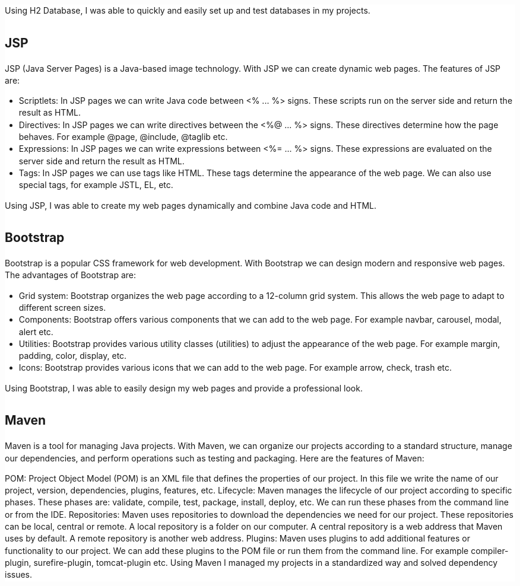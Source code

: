 Using H2 Database, I was able to quickly and easily set up and test databases in my projects.

## JSP

JSP (Java Server Pages) is a Java-based image technology. With JSP we can create dynamic web pages. The features of JSP are:

- Scriptlets: In JSP pages we can write Java code between <% ... %> signs. These scripts run on the server side and return the result as HTML.
- Directives: In JSP pages we can write directives between the <%@ ... %> signs. These directives determine how the page behaves. For example @page, @include, @taglib etc.
- Expressions: In JSP pages we can write expressions between <%= ... %> signs. These expressions are evaluated on the server side and return the result as HTML.
- Tags: In JSP pages we can use tags like HTML. These tags determine the appearance of the web page. We can also use special tags, for example JSTL, EL, etc.

Using JSP, I was able to create my web pages dynamically and combine Java code and HTML.

## Bootstrap

Bootstrap is a popular CSS framework for web development. With Bootstrap we can design modern and responsive web pages. The advantages of Bootstrap are:

- Grid system: Bootstrap organizes the web page according to a 12-column grid system. This allows the web page to adapt to different screen sizes.
- Components: Bootstrap offers various components that we can add to the web page. For example navbar, carousel, modal, alert etc.
- Utilities: Bootstrap provides various utility classes (utilities) to adjust the appearance of the web page. For example margin, padding, color, display, etc.
- Icons: Bootstrap provides various icons that we can add to the web page. For example arrow, check, trash etc.

Using Bootstrap, I was able to easily design my web pages and provide a professional look.

## Maven

Maven is a tool for managing Java projects. With Maven, we can organize our projects according to a standard structure, manage our dependencies, and perform operations such as testing and packaging. Here are the features of Maven:

POM: Project Object Model (POM) is an XML file that defines the properties of our project. In this file we write the name of our project, version, dependencies, plugins, features, etc.
Lifecycle: Maven manages the lifecycle of our project according to specific phases. These phases are: validate, compile, test, package, install, deploy, etc. We can run these phases from the command line or from the IDE.
Repositories: Maven uses repositories to download the dependencies we need for our project. These repositories can be local, central or remote. A local repository is a folder on our computer. A central repository is a web address that Maven uses by default. A remote repository is another web address.
Plugins: Maven uses plugins to add additional features or functionality to our project. We can add these plugins to the POM file or run them from the command line. For example compiler-plugin, surefire-plugin, tomcat-plugin etc.
Using Maven I managed my projects in a standardized way and solved dependency issues.
